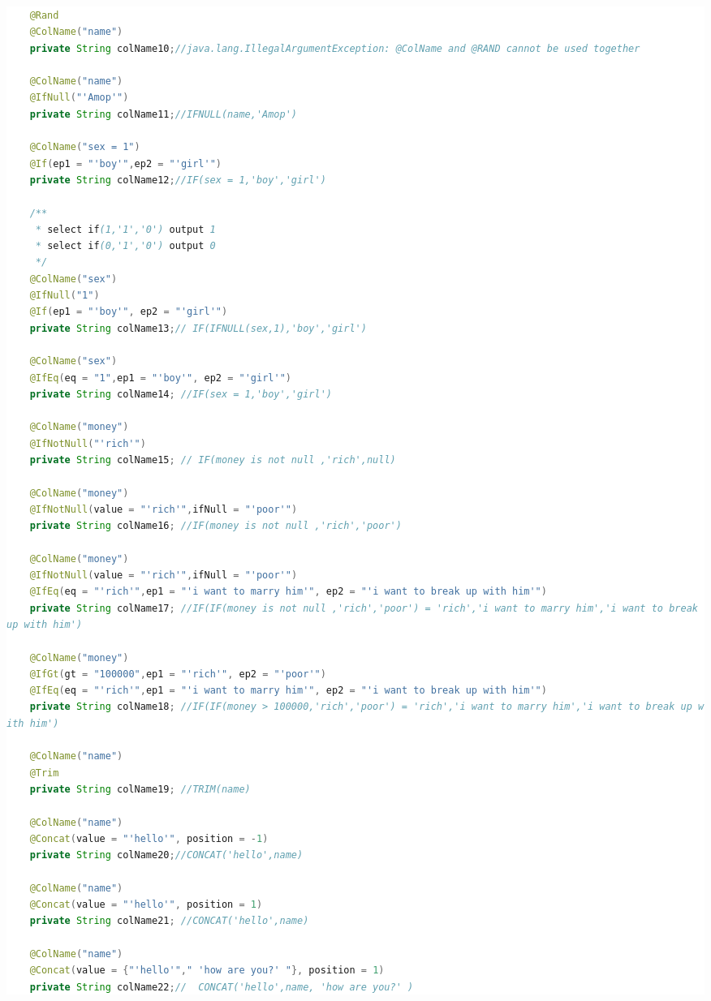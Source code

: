 ```java
    @Rand
    @ColName("name")
    private String colName10;//java.lang.IllegalArgumentException: @ColName and @RAND cannot be used together

    @ColName("name")
    @IfNull("'Amop'")
    private String colName11;//IFNULL(name,'Amop')

    @ColName("sex = 1")
    @If(ep1 = "'boy'",ep2 = "'girl'")
    private String colName12;//IF(sex = 1,'boy','girl')

    /**
     * select if(1,'1','0') output 1
     * select if(0,'1','0') output 0
     */
    @ColName("sex")
    @IfNull("1")
    @If(ep1 = "'boy'", ep2 = "'girl'")
    private String colName13;// IF(IFNULL(sex,1),'boy','girl')

    @ColName("sex")
    @IfEq(eq = "1",ep1 = "'boy'", ep2 = "'girl'")
    private String colName14; //IF(sex = 1,'boy','girl')

    @ColName("money")
    @IfNotNull("'rich'")
    private String colName15; // IF(money is not null ,'rich',null)

    @ColName("money")
    @IfNotNull(value = "'rich'",ifNull = "'poor'")
    private String colName16; //IF(money is not null ,'rich','poor')

    @ColName("money")
    @IfNotNull(value = "'rich'",ifNull = "'poor'")
    @IfEq(eq = "'rich'",ep1 = "'i want to marry him'", ep2 = "'i want to break up with him'")
    private String colName17; //IF(IF(money is not null ,'rich','poor') = 'rich','i want to marry him','i want to break up with him')

    @ColName("money")
    @IfGt(gt = "100000",ep1 = "'rich'", ep2 = "'poor'")
    @IfEq(eq = "'rich'",ep1 = "'i want to marry him'", ep2 = "'i want to break up with him'")
    private String colName18; //IF(IF(money > 100000,'rich','poor') = 'rich','i want to marry him','i want to break up with him')

    @ColName("name")
    @Trim
    private String colName19; //TRIM(name)

    @ColName("name")
    @Concat(value = "'hello'", position = -1)
    private String colName20;//CONCAT('hello',name)

    @ColName("name")
    @Concat(value = "'hello'", position = 1)
    private String colName21; //CONCAT('hello',name)

    @ColName("name")
    @Concat(value = {"'hello'"," 'how are you?' "}, position = 1)
    private String colName22;//  CONCAT('hello',name, 'how are you?' )


```